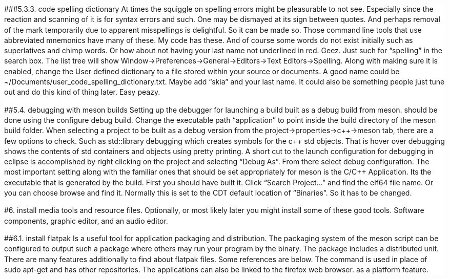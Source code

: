###5.3.3. code spelling dictionary
At times the squiggle on spelling errors might be pleasurable to
not see. Especially since the
reaction and scanning of it is for syntax errors and such. One
may be dismayed at its sign
between quotes. And perhaps removal of the mark temporarily due
to apparent misspellings is
delightful. So it can be made so. Those command line tools that
use abbreviated mnemonics have many of these. My code has these.
And of course some words do not exist initially such as
superlatives and chimp words. Or how about not having your last
name not underlined in red. Geez. Just such for “spelling” in
the search box. The list tree will show
Window->Preferences->General->Editors->Text Editors->Spelling.
Along with making sure it is enabled, change the User defined
dictionary to a file stored within your source or documents. A
good name could be
~/Documents/user_code_spelling_dictionary.txt. Maybe add “skia”
and your last name. It could also be something people just tune
out and do this kind of thing later. Easy peazy.

##5.4. debugging with meson builds
Setting up the debugger for launching a build built as a debug
build from meson. should be done using the configure debug
build. Change the executable path “application” to point inside
the build directory of the meson build folder. When selecting a
project to be built as a debug version from the
project->properties->c++->meson tab, there are a few options to
check. Such as std::library debugging which creates symbols for
the c++ std objects. That is hover over debugging shows the
contents of std containers and objects using pretty printing.
A short cut to the launch configuration for debugging in eclipse
is accomplished by right clicking on the project and selecting
“Debug As”. From there select debug configuration. The most
important setting along with the familiar ones that should be
set appropriately for meson is the C/C++ Application. Its the
executable that is generated by the build. First you should have
built it. Click “Search Project...” and find the elf64 file
name. Or you can choose browse and find it. Normally this is set
to the CDT default location of “Binaries”. So it has to be
changed.

#6. install media tools and resource files.
Optionally, or most likely later you might install some of these
good tools. Software components, graphic editor, and an audio
editor.

##6.1. install flatpak
Is a useful tool for application packaging and distribution. The
packaging system of the meson script can be configured to output
such a package where others may run your program by the binary.
The package includes a distributed unit. There are many features
additionally to find about flatpak files. Some references are
below. The command is used in place of sudo apt-get and has
other repositories. The applications can also be linked to the
firefox web browser. as a platform feature.
